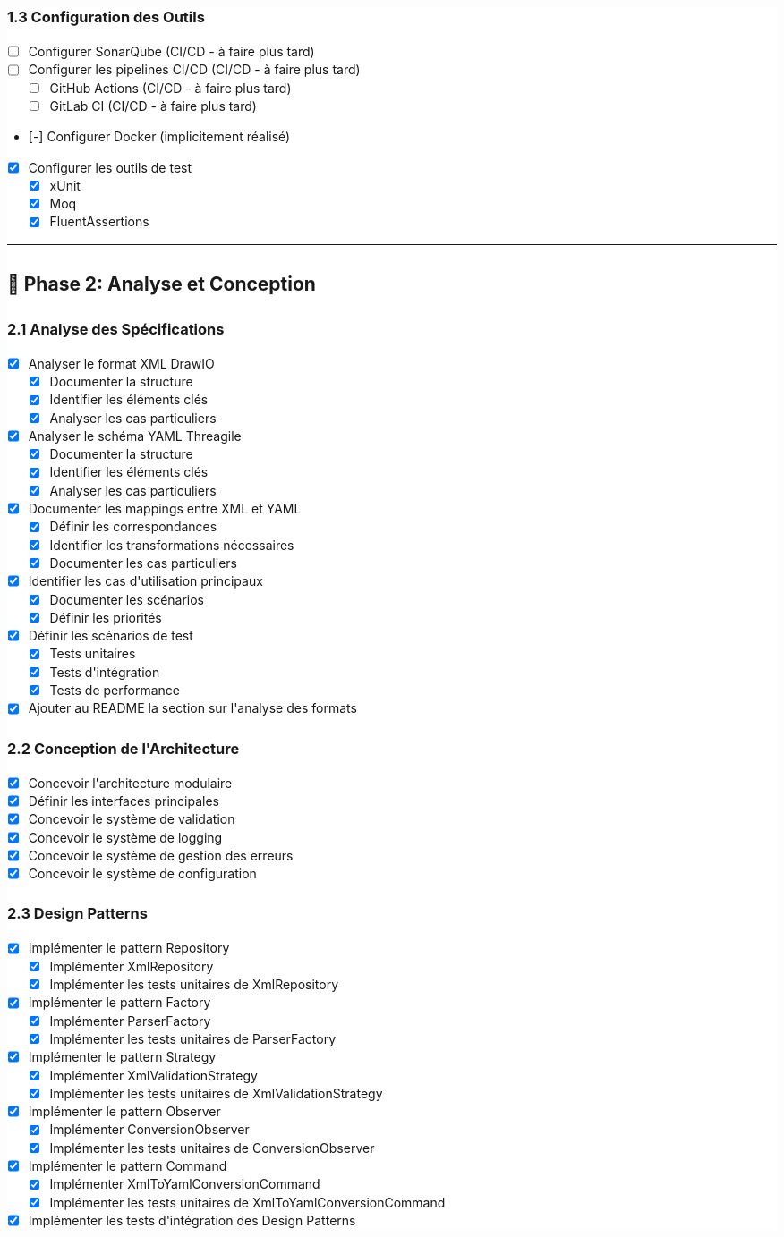 ### 1.3 Configuration des Outils
- [ ] Configurer SonarQube (CI/CD - à faire plus tard)
- [ ] Configurer les pipelines CI/CD (CI/CD - à faire plus tard)
  - [ ] GitHub Actions (CI/CD - à faire plus tard)
  - [ ] GitLab CI (CI/CD - à faire plus tard)
- [-] Configurer Docker (implicitement réalisé)
- [x] Configurer les outils de test
  - [x] xUnit
  - [x] Moq
  - [x] FluentAssertions

---

## 🔬 Phase 2: Analyse et Conception

### 2.1 Analyse des Spécifications
- [x] Analyser le format XML DrawIO
  - [x] Documenter la structure
  - [x] Identifier les éléments clés
  - [x] Analyser les cas particuliers
- [x] Analyser le schéma YAML Threagile
  - [x] Documenter la structure
  - [x] Identifier les éléments clés
  - [x] Analyser les cas particuliers
- [x] Documenter les mappings entre XML et YAML
  - [x] Définir les correspondances
  - [x] Identifier les transformations nécessaires
  - [x] Documenter les cas particuliers
- [x] Identifier les cas d'utilisation principaux
  - [x] Documenter les scénarios
  - [x] Définir les priorités
- [x] Définir les scénarios de test
  - [x] Tests unitaires
  - [x] Tests d'intégration
  - [x] Tests de performance
- [x] Ajouter au README la section sur l'analyse des formats

### 2.2 Conception de l'Architecture
- [x] Concevoir l'architecture modulaire
- [x] Définir les interfaces principales
- [x] Concevoir le système de validation
- [x] Concevoir le système de logging
- [x] Concevoir le système de gestion des erreurs
- [x] Concevoir le système de configuration

### 2.3 Design Patterns
- [x] Implémenter le pattern Repository
  - [x] Implémenter XmlRepository
  - [x] Implémenter les tests unitaires de XmlRepository
- [x] Implémenter le pattern Factory
  - [x] Implémenter ParserFactory
  - [x] Implémenter les tests unitaires de ParserFactory
- [x] Implémenter le pattern Strategy
  - [x] Implémenter XmlValidationStrategy
  - [x] Implémenter les tests unitaires de XmlValidationStrategy
- [x] Implémenter le pattern Observer
  - [x] Implémenter ConversionObserver
  - [x] Implémenter les tests unitaires de ConversionObserver
- [x] Implémenter le pattern Command
  - [x] Implémenter XmlToYamlConversionCommand
  - [x] Implémenter les tests unitaires de XmlToYamlConversionCommand
- [x] Implémenter les tests d'intégration des Design Patterns